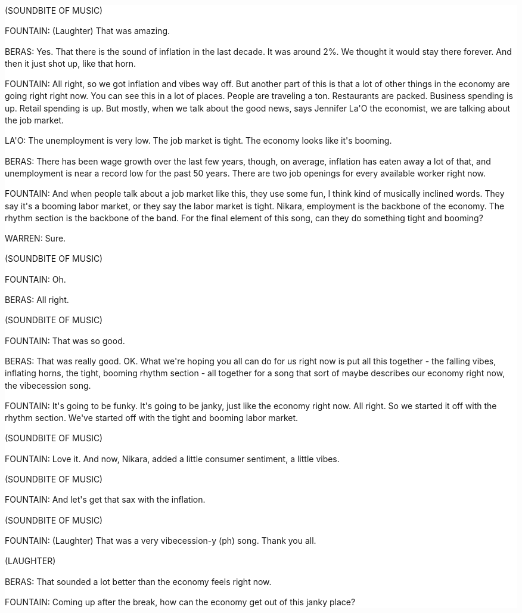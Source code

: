 (SOUNDBITE OF MUSIC)

FOUNTAIN: (Laughter) That was amazing.

BERAS: Yes. That there is the sound of inflation in the last decade. It was around 2%. We thought it would stay there forever. And then it just shot up, like that horn.

FOUNTAIN: All right, so we got inflation and vibes way off. But another part of this is that a lot of other things in the economy are going right right now. You can see this in a lot of places. People are traveling a ton. Restaurants are packed. Business spending is up. Retail spending is up. But mostly, when we talk about the good news, says Jennifer La'O the economist, we are talking about the job market.

LA'O: The unemployment is very low. The job market is tight. The economy looks like it's booming.

BERAS: There has been wage growth over the last few years, though, on average, inflation has eaten away a lot of that, and unemployment is near a record low for the past 50 years. There are two job openings for every available worker right now.

FOUNTAIN: And when people talk about a job market like this, they use some fun, I think kind of musically inclined words. They say it's a booming labor market, or they say the labor market is tight. Nikara, employment is the backbone of the economy. The rhythm section is the backbone of the band. For the final element of this song, can they do something tight and booming?

WARREN: Sure.

(SOUNDBITE OF MUSIC)

FOUNTAIN: Oh.

BERAS: All right.

(SOUNDBITE OF MUSIC)

FOUNTAIN: That was so good.

BERAS: That was really good. OK. What we're hoping you all can do for us right now is put all this together - the falling vibes, inflating horns, the tight, booming rhythm section - all together for a song that sort of maybe describes our economy right now, the vibecession song.

FOUNTAIN: It's going to be funky. It's going to be janky, just like the economy right now. All right. So we started it off with the rhythm section. We've started off with the tight and booming labor market.

(SOUNDBITE OF MUSIC)

FOUNTAIN: Love it. And now, Nikara, added a little consumer sentiment, a little vibes.

(SOUNDBITE OF MUSIC)

FOUNTAIN: And let's get that sax with the inflation.

(SOUNDBITE OF MUSIC)

FOUNTAIN: (Laughter) That was a very vibecession-y (ph) song. Thank you all.

(LAUGHTER)

BERAS: That sounded a lot better than the economy feels right now.

FOUNTAIN: Coming up after the break, how can the economy get out of this janky place?
